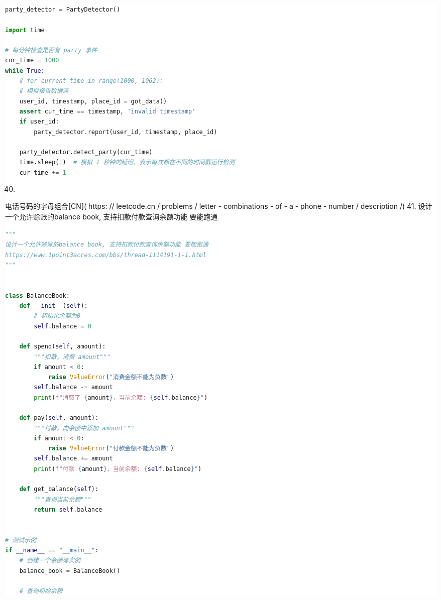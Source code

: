 ```python
party_detector = PartyDetector()

import time

# 每分钟检查是否有 party 事件
cur_time = 1000
while True:
    # for current_time in range(1000, 1062):
    # 模拟报告数据流
    user_id, timestamp, place_id = got_data()
    assert cur_time == timestamp, 'invalid timestamp'
    if user_id:
        party_detector.report(user_id, timestamp, place_id)

    party_detector.detect_party(cur_time)
    time.sleep(1)  # 模拟 1 秒钟的延迟，表示每次都在不同的时间戳运行检测
    cur_time += 1

```
40.
电话号码的字母组合[CN](
    https: // leetcode.cn / problems / letter - combinations - of - a - phone - number / description /)
41.
设计一个允许赊账的balance
book, 支持扣款付款查询余额功能
要能跑通
```python
"""
设计一个允许赊账的balance book, 支持扣款付款查询余额功能 要能跑通
https://www.1point3acres.com/bbs/thread-1114191-1-1.html
"""


class BalanceBook:
    def __init__(self):
        # 初始化余额为0
        self.balance = 0

    def spend(self, amount):
        """扣款，消费 amount"""
        if amount < 0:
            raise ValueError("消费金额不能为负数")
        self.balance -= amount
        print(f"消费了 {amount}，当前余额: {self.balance}")

    def pay(self, amount):
        """付款，向余额中添加 amount"""
        if amount < 0:
            raise ValueError("付款金额不能为负数")
        self.balance += amount
        print(f"付款 {amount}，当前余额: {self.balance}")

    def get_balance(self):
        """查询当前余额"""
        return self.balance


# 测试示例
if __name__ == "__main__":
    # 创建一个余额簿实例
    balance_book = BalanceBook()

    # 查询初始余额
```